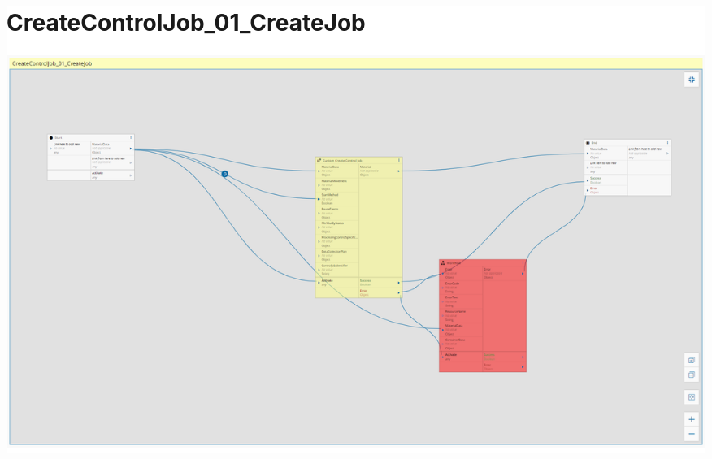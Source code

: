 CreateControlJob_01_CreateJob
============
![CreateControlJob_01_CreateJob](../../../../documents/equipmentTypes/EvatecClusterline200II/CreateControlJob_01_CreateJob.png)

